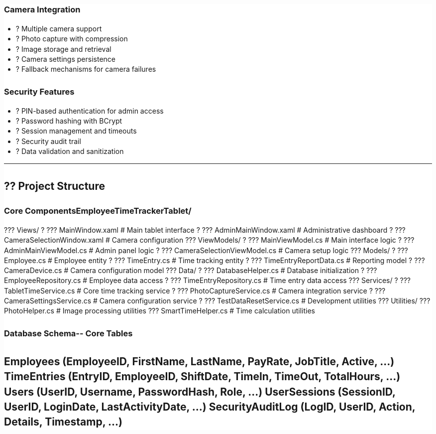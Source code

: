 ### **Camera Integration**
- ? Multiple camera support
- ? Photo capture with compression
- ? Image storage and retrieval
- ? Camera settings persistence
- ? Fallback mechanisms for camera failures

### **Security Features**
- ? PIN-based authentication for admin access
- ? Password hashing with BCrypt
- ? Session management and timeouts
- ? Security audit trail
- ? Data validation and sanitization

---

## ?? Project Structure

### **Core Components**EmployeeTimeTrackerTablet/
??? Views/
?   ??? MainWindow.xaml              # Main tablet interface
?   ??? AdminMainWindow.xaml         # Administrative dashboard
?   ??? CameraSelectionWindow.xaml   # Camera configuration
??? ViewModels/
?   ??? MainViewModel.cs             # Main interface logic
?   ??? AdminMainViewModel.cs        # Admin panel logic
?   ??? CameraSelectionViewModel.cs  # Camera setup logic
??? Models/
?   ??? Employee.cs                  # Employee entity
?   ??? TimeEntry.cs                 # Time tracking entity
?   ??? TimeEntryReportData.cs       # Reporting model
?   ??? CameraDevice.cs              # Camera configuration model
??? Data/
?   ??? DatabaseHelper.cs            # Database initialization
?   ??? EmployeeRepository.cs        # Employee data access
?   ??? TimeEntryRepository.cs       # Time entry data access
??? Services/
?   ??? TabletTimeService.cs         # Core time tracking service
?   ??? PhotoCaptureService.cs       # Camera integration service
?   ??? CameraSettingsService.cs     # Camera configuration service
?   ??? TestDataResetService.cs      # Development utilities
??? Utilities/
    ??? PhotoHelper.cs               # Image processing utilities
    ??? SmartTimeHelper.cs           # Time calculation utilities
### **Database Schema**-- Core Tables
Employees (EmployeeID, FirstName, LastName, PayRate, JobTitle, Active, ...)
TimeEntries (EntryID, EmployeeID, ShiftDate, TimeIn, TimeOut, TotalHours, ...)
Users (UserID, Username, PasswordHash, Role, ...)
UserSessions (SessionID, UserID, LoginDate, LastActivityDate, ...)
SecurityAuditLog (LogID, UserID, Action, Details, Timestamp, ...)
---
